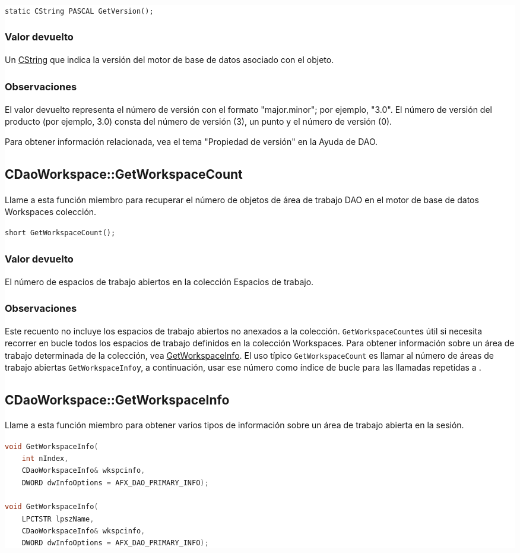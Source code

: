 ```
static CString PASCAL GetVersion();
```

### <a name="return-value"></a>Valor devuelto

Un [CString](../../atl-mfc-shared/reference/cstringt-class.md) que indica la versión del motor de base de datos asociado con el objeto.

### <a name="remarks"></a>Observaciones

El valor devuelto representa el número de versión con el formato "major.minor"; por ejemplo, "3.0". El número de versión del producto (por ejemplo, 3.0) consta del número de versión (3), un punto y el número de versión (0).

Para obtener información relacionada, vea el tema "Propiedad de versión" en la Ayuda de DAO.

## <a name="cdaoworkspacegetworkspacecount"></a><a name="getworkspacecount"></a>CDaoWorkspace::GetWorkspaceCount

Llame a esta función miembro para recuperar el número de objetos de área de trabajo DAO en el motor de base de datos Workspaces colección.

```
short GetWorkspaceCount();
```

### <a name="return-value"></a>Valor devuelto

El número de espacios de trabajo abiertos en la colección Espacios de trabajo.

### <a name="remarks"></a>Observaciones

Este recuento no incluye los espacios de trabajo abiertos no anexados a la colección. `GetWorkspaceCount`es útil si necesita recorrer en bucle todos los espacios de trabajo definidos en la colección Workspaces. Para obtener información sobre un área de trabajo determinada de la colección, vea [GetWorkspaceInfo](#getworkspaceinfo). El uso típico `GetWorkspaceCount` es llamar al número de áreas de trabajo abiertas `GetWorkspaceInfo`y, a continuación, usar ese número como índice de bucle para las llamadas repetidas a .

## <a name="cdaoworkspacegetworkspaceinfo"></a><a name="getworkspaceinfo"></a>CDaoWorkspace::GetWorkspaceInfo

Llame a esta función miembro para obtener varios tipos de información sobre un área de trabajo abierta en la sesión.

```cpp
void GetWorkspaceInfo(
    int nIndex,
    CDaoWorkspaceInfo& wkspcinfo,
    DWORD dwInfoOptions = AFX_DAO_PRIMARY_INFO);

void GetWorkspaceInfo(
    LPCTSTR lpszName,
    CDaoWorkspaceInfo& wkspcinfo,
    DWORD dwInfoOptions = AFX_DAO_PRIMARY_INFO);
```
